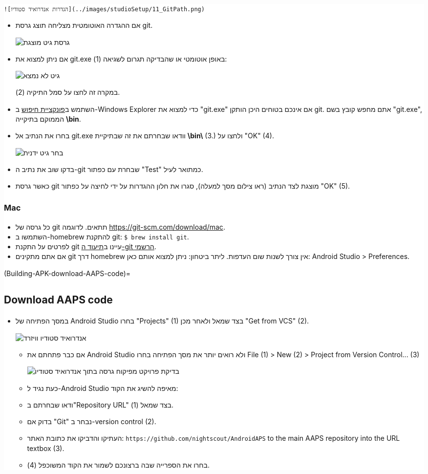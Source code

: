     ![הגדרות אנדרואיד סטודיו](../images/studioSetup/11_GitPath.png)

* אם ההגדרה האוטומטית מצליחה תוצג גרסת git.
    
    ![גרסת גיט מוצגת](../images/studioSetup/12_GitVersion.png)

* אם ניתן למצוא את git.exe באופן אוטומטי או שהבדיקה תגרום לשגיאה (1):
    
    ![גיט לא נמצא](../images/studioSetup/13_GitVersionError.png)
    
    במקרה זה לחצו על סמל התיקיה (2).

* השתמש ב[פונקציית חיפוש](https://www.tenforums.com/tutorials/94452-search-file-explorer-windows-10-a.html) ב-Windows Explorer כדי למצוא את "git.exe" אם אינכם בטוחים היכן הותקן git. אתם מחפש קובץ בשם "git.exe", הממוקם בתיקייה **\bin**.

* בחרו את הנתיב אל git.exe וודאו שבחרתם את זה שבתיקיית **\\bin\\** (3.) ולחצו על "OK" (4).
    
    ![בחר גיט ידנית](../images/studioSetup/14_GitManualSelection.png)

* בדקו שוב את נתיב ה-git שבחרת עם כפתור "Test" כמתואר לעיל.

* כאשר גרסת git מוצגת לצד הנתיב (ראו צילום מסך למעלה), סגרו את חלון ההגדרות על ידי לחיצה על כפתור "OK" (5).

### Mac

* כל גרסה של git תתאים. לדוגמה <https://git-scm.com/download/mac>.
* השתמשו ב-homebrew להתקנת git: ```$ brew install git```.
* לפרטים על התקנת git עיינו ב[תיעוד ה-git הרשמי](https://git-scm.com/book/en/v2/Getting-Started-Installing-Git).
* אם אתם מתקינים git דרך homebrew אין צורך לשנות שום העדפות. ליתר ביטחון: ניתן למצוא אותם כאן: Android Studio > Preferences.

(Building-APK-download-AAPS-code)=

## Download AAPS code

* במסך הפתיחה של Android Studio בחרו "Projects" (1) בצד שמאל ולאחר מכן "Get from VCS" (2).
    
    ![אנדרואיד סטודיו וויזרד](../images/studioSetup/20_ProjectVCS.png)
    
    * אם כבר פתחתם את Android Studio ולא רואים יותר את מסך הפתיחה בחרו File (1) > New (2) > Project from Version Control... (3)
        
        ![בדיקת פרויקט מפיקוח גרסה בתוך אנדרואיד סטודיו](../images/AndroidStudio_FileNew.PNG)
    
    * כעת נגיד ל-Android Studio מאיפה להשיג את הקוד:
    
    * ודאו שבחרתם ב"Repository URL" בצד שמאל (1).
    
    * בדוק אם "Git" נבחר ב-version control (2).
    * העתיקו והדביקו את כתובת האתר: ```https://github.com/nightscout/AndroidAPS``` to the main AAPS repository into the URL textbox (3).
    * בחרו את הספרייה שבה ברצונכם לשמור את הקוד המשוכפל (4).
        